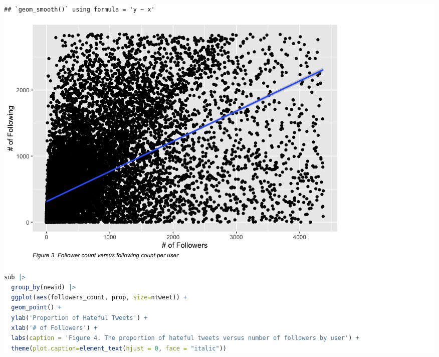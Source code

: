     ## `geom_smooth()` using formula = 'y ~ x'

![](finalprojectgithub_files/figure-gfm/exploratory%20part%202-1.png)

``` r
sub |> 
  group_by(newid) |>
  ggplot(aes(followers_count, prop, size=ntweet)) +
  geom_point() +
  ylab('Proportion of Hateful Tweets') +
  xlab('# of Followers') + 
  labs(caption = 'Figure 4. The proportion of hateful tweets versus number of followers by user') +
  theme(plot.caption=element_text(hjust = 0, face = "italic"))
```
